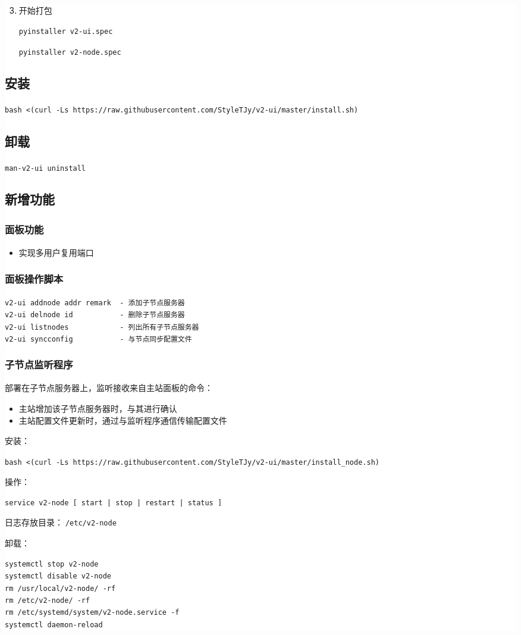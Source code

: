 3. 开始打包

    `pyinstaller v2-ui.spec` 

    `pyinstaller v2-node.spec`

## 安装

```shell script
bash <(curl -Ls https://raw.githubusercontent.com/StyleTJy/v2-ui/master/install.sh)
```

## 卸载

```shell script
man-v2-ui uninstall
```

## 新增功能

### 面板功能

- 实现多用户复用端口

### 面板操作脚本

```
v2-ui addnode addr remark  - 添加子节点服务器
v2-ui delnode id           - 删除子节点服务器
v2-ui listnodes            - 列出所有子节点服务器
v2-ui syncconfig           - 与节点同步配置文件
```

### 子节点监听程序

部署在子节点服务器上，监听接收来自主站面板的命令：

- 主站增加该子节点服务器时，与其进行确认
- 主站配置文件更新时，通过与监听程序通信传输配置文件

安装：

`bash <(curl -Ls https://raw.githubusercontent.com/StyleTJy/v2-ui/master/install_node.sh)`

操作：

`service v2-node [ start | stop | restart | status ]`

日志存放目录： `/etc/v2-node`

卸载：

```shell script
systemctl stop v2-node
systemctl disable v2-node
rm /usr/local/v2-node/ -rf
rm /etc/v2-node/ -rf
rm /etc/systemd/system/v2-node.service -f
systemctl daemon-reload
```
